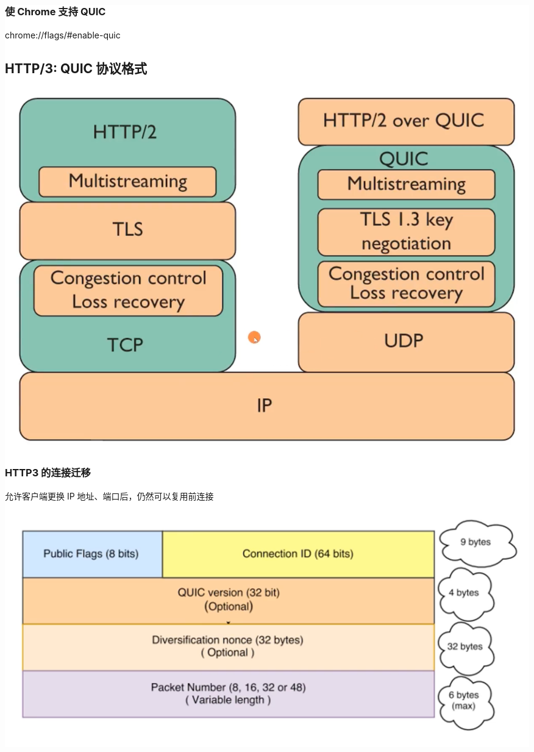 ### 使 Chrome 支持 QUIC

chrome://flags/#enable-quic


## HTTP/3: QUIC 协议格式

![img_29.png](assets/img_29.png)

### HTTP3 的连接迁移

允许客户端更换 IP 地址、端口后，仍然可以复用前连接

![img_30.png](assets/img_30.png)
